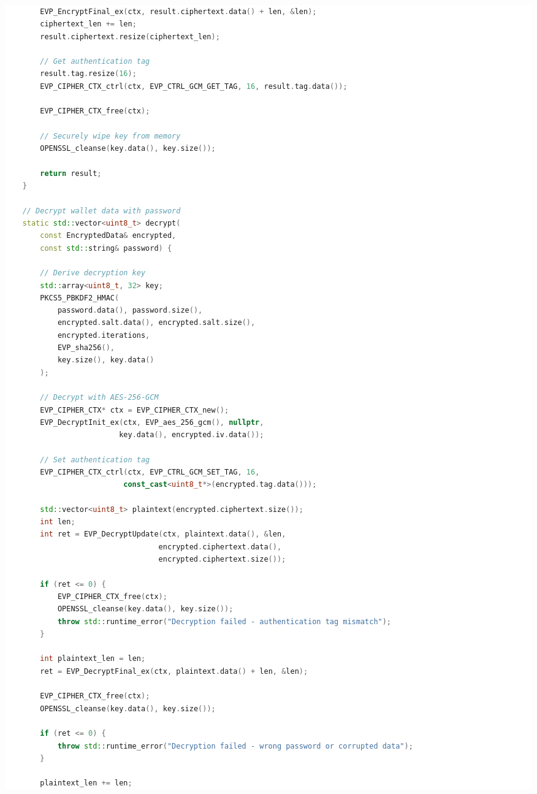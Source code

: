 ```cpp
        EVP_EncryptFinal_ex(ctx, result.ciphertext.data() + len, &len);
        ciphertext_len += len;
        result.ciphertext.resize(ciphertext_len);

        // Get authentication tag
        result.tag.resize(16);
        EVP_CIPHER_CTX_ctrl(ctx, EVP_CTRL_GCM_GET_TAG, 16, result.tag.data());

        EVP_CIPHER_CTX_free(ctx);

        // Securely wipe key from memory
        OPENSSL_cleanse(key.data(), key.size());

        return result;
    }

    // Decrypt wallet data with password
    static std::vector<uint8_t> decrypt(
        const EncryptedData& encrypted,
        const std::string& password) {

        // Derive decryption key
        std::array<uint8_t, 32> key;
        PKCS5_PBKDF2_HMAC(
            password.data(), password.size(),
            encrypted.salt.data(), encrypted.salt.size(),
            encrypted.iterations,
            EVP_sha256(),
            key.size(), key.data()
        );

        // Decrypt with AES-256-GCM
        EVP_CIPHER_CTX* ctx = EVP_CIPHER_CTX_new();
        EVP_DecryptInit_ex(ctx, EVP_aes_256_gcm(), nullptr,
                          key.data(), encrypted.iv.data());

        // Set authentication tag
        EVP_CIPHER_CTX_ctrl(ctx, EVP_CTRL_GCM_SET_TAG, 16,
                           const_cast<uint8_t*>(encrypted.tag.data()));

        std::vector<uint8_t> plaintext(encrypted.ciphertext.size());
        int len;
        int ret = EVP_DecryptUpdate(ctx, plaintext.data(), &len,
                                   encrypted.ciphertext.data(),
                                   encrypted.ciphertext.size());

        if (ret <= 0) {
            EVP_CIPHER_CTX_free(ctx);
            OPENSSL_cleanse(key.data(), key.size());
            throw std::runtime_error("Decryption failed - authentication tag mismatch");
        }

        int plaintext_len = len;
        ret = EVP_DecryptFinal_ex(ctx, plaintext.data() + len, &len);

        EVP_CIPHER_CTX_free(ctx);
        OPENSSL_cleanse(key.data(), key.size());

        if (ret <= 0) {
            throw std::runtime_error("Decryption failed - wrong password or corrupted data");
        }

        plaintext_len += len;
```